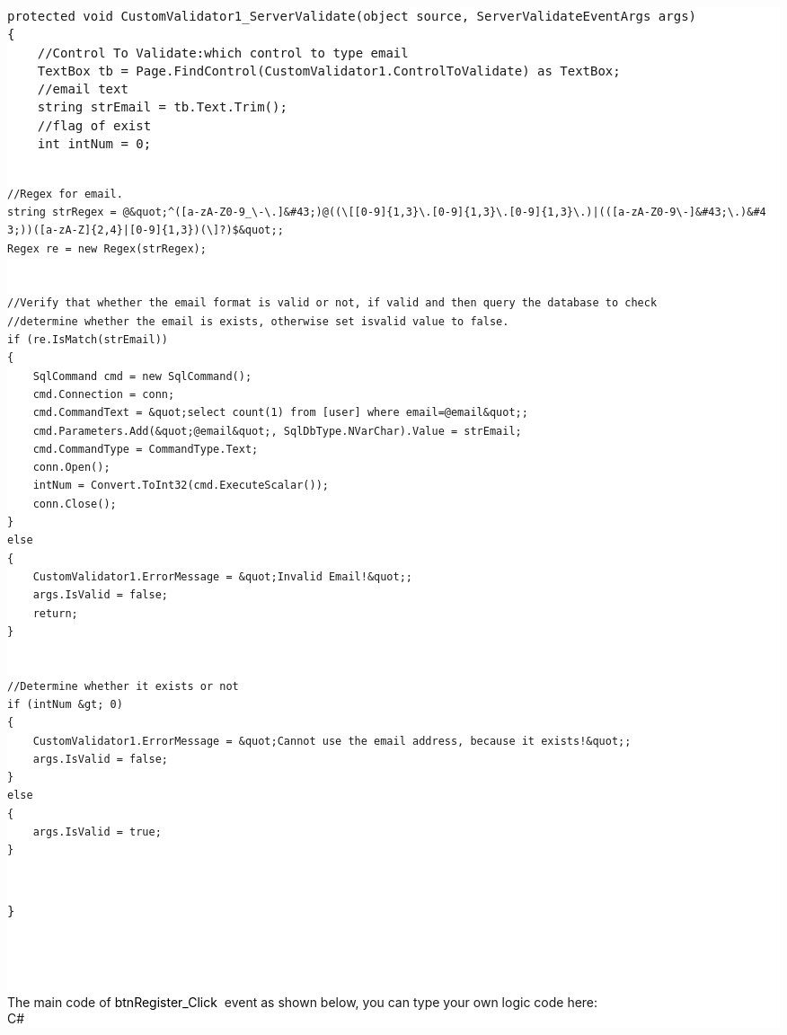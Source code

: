</pre>
<pre id="codePreview" class="csharp">
protected void CustomValidator1_ServerValidate(object source, ServerValidateEventArgs args)
{
    //Control To Validate:which control to type email
    TextBox tb = Page.FindControl(CustomValidator1.ControlToValidate) as TextBox;
    //email text
    string strEmail = tb.Text.Trim();
    //flag of exist
    int intNum = 0;


    //Regex for email.
    string strRegex = @&quot;^([a-zA-Z0-9_\-\.]&#43;)@((\[[0-9]{1,3}\.[0-9]{1,3}\.[0-9]{1,3}\.)|(([a-zA-Z0-9\-]&#43;\.)&#43;))([a-zA-Z]{2,4}|[0-9]{1,3})(\]?)$&quot;;
    Regex re = new Regex(strRegex);


    //Verify that whether the email format is valid or not, if valid and then query the database to check
    //determine whether the email is exists, otherwise set isvalid value to false.
    if (re.IsMatch(strEmail))
    {
        SqlCommand cmd = new SqlCommand();
        cmd.Connection = conn;
        cmd.CommandText = &quot;select count(1) from [user] where email=@email&quot;;
        cmd.Parameters.Add(&quot;@email&quot;, SqlDbType.NVarChar).Value = strEmail;
        cmd.CommandType = CommandType.Text;
        conn.Open();
        intNum = Convert.ToInt32(cmd.ExecuteScalar());
        conn.Close();
    }
    else
    {
        CustomValidator1.ErrorMessage = &quot;Invalid Email!&quot;;
        args.IsValid = false;
        return;
    }


    //Determine whether it exists or not
    if (intNum &gt; 0)
    {
        CustomValidator1.ErrorMessage = &quot;Cannot use the email address, because it exists!&quot;;
        args.IsValid = false;
    }
    else
    {
        args.IsValid = true;
    }         
}

</pre>
</div>
</div>
<div class="endscriptcode">&nbsp;</div>
<p class="MsoNormal" style="margin-bottom:0in; margin-bottom:.0001pt; line-height:normal; text-autospace:none">
<span style="">The main code of </span><span class="SpellE"><span style="color:black">btnRegister_<span class="GramE">Click</span></span></span><span class="GramE"><span style=""><span style="">&nbsp;
</span>event</span></span><span style=""> as shown below</span><span style="">, you can type your own logic code here:
</span></p>
<div class="scriptcode">
<div class="pluginEditHolder" pluginCommand="mceScriptCode">
<div class="title"><span>C#</span></div>